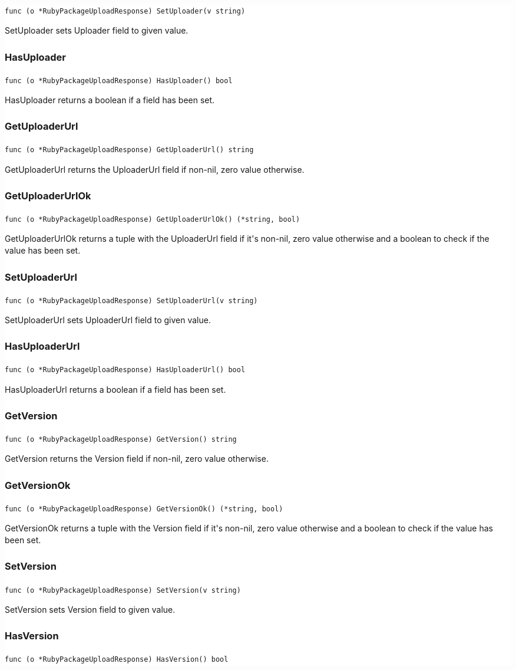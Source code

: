 `func (o *RubyPackageUploadResponse) SetUploader(v string)`

SetUploader sets Uploader field to given value.

### HasUploader

`func (o *RubyPackageUploadResponse) HasUploader() bool`

HasUploader returns a boolean if a field has been set.

### GetUploaderUrl

`func (o *RubyPackageUploadResponse) GetUploaderUrl() string`

GetUploaderUrl returns the UploaderUrl field if non-nil, zero value otherwise.

### GetUploaderUrlOk

`func (o *RubyPackageUploadResponse) GetUploaderUrlOk() (*string, bool)`

GetUploaderUrlOk returns a tuple with the UploaderUrl field if it's non-nil, zero value otherwise
and a boolean to check if the value has been set.

### SetUploaderUrl

`func (o *RubyPackageUploadResponse) SetUploaderUrl(v string)`

SetUploaderUrl sets UploaderUrl field to given value.

### HasUploaderUrl

`func (o *RubyPackageUploadResponse) HasUploaderUrl() bool`

HasUploaderUrl returns a boolean if a field has been set.

### GetVersion

`func (o *RubyPackageUploadResponse) GetVersion() string`

GetVersion returns the Version field if non-nil, zero value otherwise.

### GetVersionOk

`func (o *RubyPackageUploadResponse) GetVersionOk() (*string, bool)`

GetVersionOk returns a tuple with the Version field if it's non-nil, zero value otherwise
and a boolean to check if the value has been set.

### SetVersion

`func (o *RubyPackageUploadResponse) SetVersion(v string)`

SetVersion sets Version field to given value.

### HasVersion

`func (o *RubyPackageUploadResponse) HasVersion() bool`
